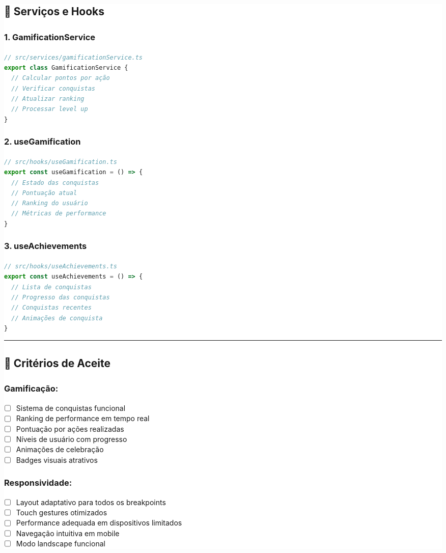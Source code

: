 
## 🔧 Serviços e Hooks

### 1. **GamificationService**
```typescript
// src/services/gamificationService.ts
export class GamificationService {
  // Calcular pontos por ação
  // Verificar conquistas
  // Atualizar ranking
  // Processar level up
}
```

### 2. **useGamification**
```typescript
// src/hooks/useGamification.ts
export const useGamification = () => {
  // Estado das conquistas
  // Pontuação atual
  // Ranking do usuário
  // Métricas de performance
}
```

### 3. **useAchievements**
```typescript
// src/hooks/useAchievements.ts
export const useAchievements = () => {
  // Lista de conquistas
  // Progresso das conquistas
  // Conquistas recentes
  // Animações de conquista
}
```

---

## 🎯 Critérios de Aceite

### Gamificação:
- [ ] Sistema de conquistas funcional
- [ ] Ranking de performance em tempo real
- [ ] Pontuação por ações realizadas
- [ ] Níveis de usuário com progresso
- [ ] Animações de celebração
- [ ] Badges visuais atrativos

### Responsividade:
- [ ] Layout adaptativo para todos os breakpoints
- [ ] Touch gestures otimizados
- [ ] Performance adequada em dispositivos limitados
- [ ] Navegação intuitiva em mobile
- [ ] Modo landscape funcional
